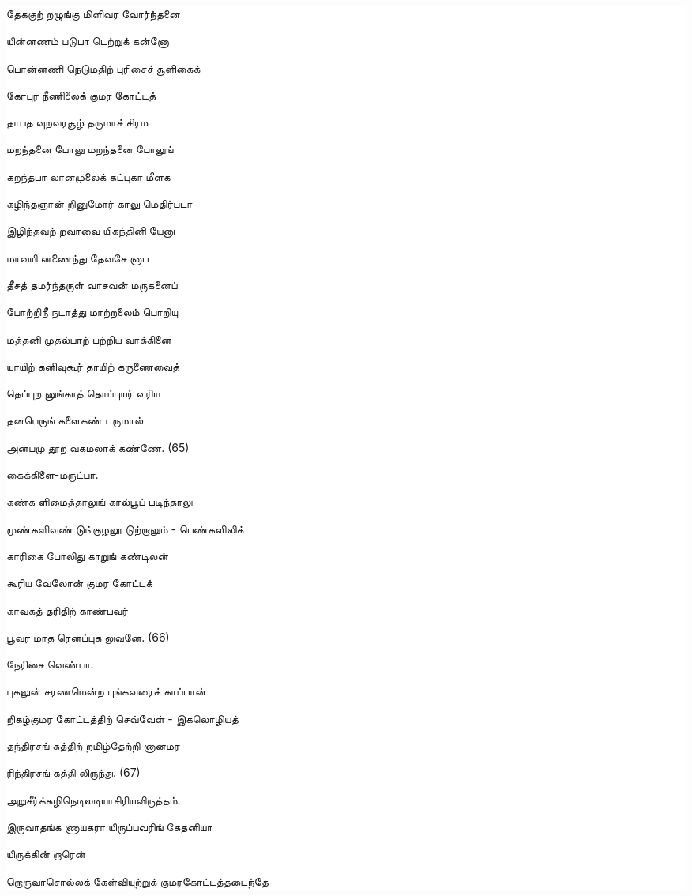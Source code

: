 தேககுற் றழுங்கு மிளிவர வோர்ந்தனை  

யின்னணம் படுபா டெற்றுக் கன்னோ  

பொன்னணி நெடுமதிற் புரிசைச் சூளிகைக்  

கோபுர நீணிலைக் குமர கோட்டத்  

தாபத வுறவரசூழ் தருமாச் சிரம  

மறந்தனை போலு மறந்தனை போலுங்  

கறந்தபா லானமுலைக் கட்புகா மீளக  

கழிந்தஞான் றினுமோர் காலு மெதிர்படா  

இழிந்தவற் றவாவை யிகந்தினி யேனு  

மாவயி னணைந்து தேவசே னாப  

தீசத் தமர்ந்தருள் வாசவன் மருகனைப்  

போற்றிநீ நடாத்து மாற்றலைம் பொறியு  

மத்தனி முதல்பாற் பற்றிய வாக்கினை  

யாயிற் கனிவுகூர் தாயிற் கருணைவைத்  

தெப்புற னுங்காத் தொப்புயர் வரிய  

தனபெருங் களைகண் டருமால்  

அனபமு தூற வகமலாக் கண்ணே. (65)  

கைக்கிளை-மருட்பா.  

கண்க ளிமைத்தாலுங் கால்பூப் படிந்தாலு  

முண்களிவண் டுங்குழலூ டுற்றாலும் - பெண்களிலிக்  

காரிகை போலிது காறுங் கண்டிலன்  

கூரிய வேலோன் குமர கோட்டக்  

காவகத் தரிதிற் காண்பவர்  

பூவர மாத ரெனப்புக லுவனே. (66)  

நேரிசை வெண்பா.  

புகலுன் சரணமென்ற புங்கவரைக் காப்பான்  

றிகழ்குமர கோட்டத்திற் செவ்வேள் - இகலொழியத்  

தந்திரசங் கத்திற் றமிழ்தேற்றி னானமர  

ரிந்திரசங் கத்தி லிருந்து. (67)  

அறுசீர்க்கழிநெடிலடியாசிரியவிருத்தம்.  

இருவாதங்க ணாயகரா யிருப்பவரிங் கேதனியா  

யிருக்கின் றாரென்  

றொருவாசொல்லக் கேள்வியுற்றுக் குமரகோட்டத்தடைந்தே  
